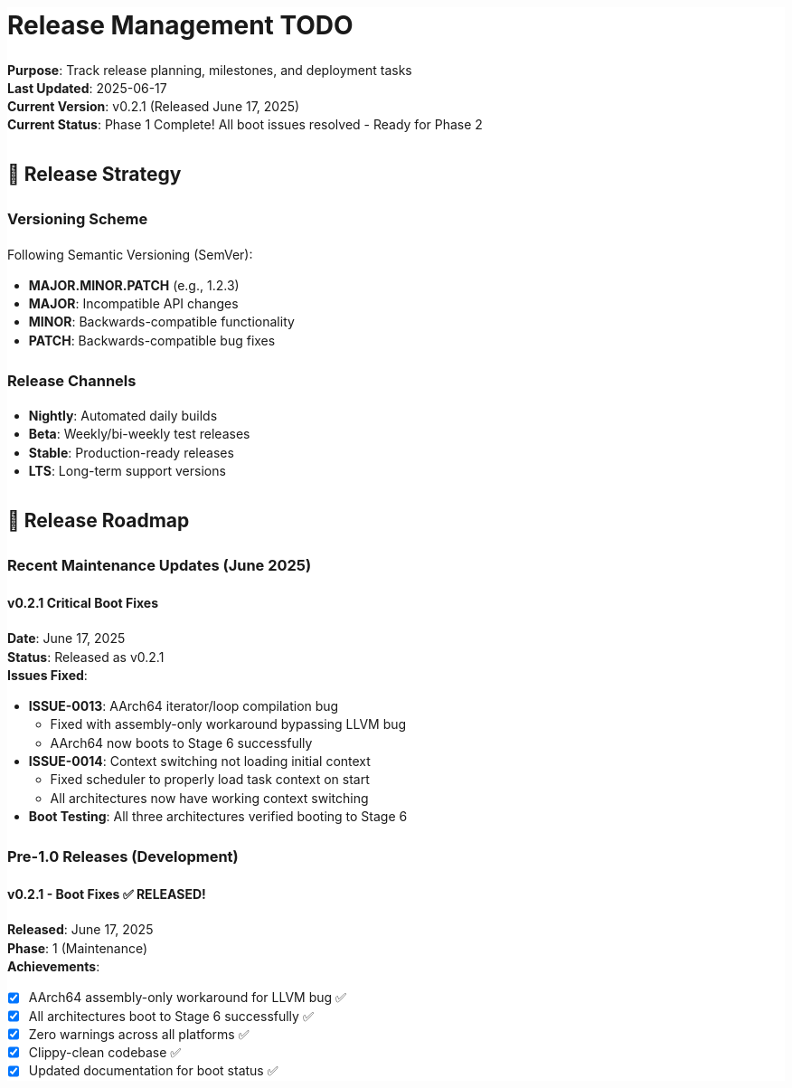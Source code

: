 # Release Management TODO

**Purpose**: Track release planning, milestones, and deployment tasks  
**Last Updated**: 2025-06-17  
**Current Version**: v0.2.1 (Released June 17, 2025)  
**Current Status**: Phase 1 Complete! All boot issues resolved - Ready for Phase 2

## 🎯 Release Strategy

### Versioning Scheme
Following Semantic Versioning (SemVer):
- **MAJOR.MINOR.PATCH** (e.g., 1.2.3)
- **MAJOR**: Incompatible API changes
- **MINOR**: Backwards-compatible functionality
- **PATCH**: Backwards-compatible bug fixes

### Release Channels
- **Nightly**: Automated daily builds
- **Beta**: Weekly/bi-weekly test releases
- **Stable**: Production-ready releases
- **LTS**: Long-term support versions

## 📅 Release Roadmap

### Recent Maintenance Updates (June 2025)

#### v0.2.1 Critical Boot Fixes
**Date**: June 17, 2025  
**Status**: Released as v0.2.1  
**Issues Fixed**:
- **ISSUE-0013**: AArch64 iterator/loop compilation bug
  - Fixed with assembly-only workaround bypassing LLVM bug
  - AArch64 now boots to Stage 6 successfully
- **ISSUE-0014**: Context switching not loading initial context
  - Fixed scheduler to properly load task context on start
  - All architectures now have working context switching
- **Boot Testing**: All three architectures verified booting to Stage 6

### Pre-1.0 Releases (Development)

#### v0.2.1 - Boot Fixes ✅ RELEASED!
**Released**: June 17, 2025  
**Phase**: 1 (Maintenance)  
**Achievements**:
- [x] AArch64 assembly-only workaround for LLVM bug ✅
- [x] All architectures boot to Stage 6 successfully ✅
- [x] Zero warnings across all platforms ✅
- [x] Clippy-clean codebase ✅
- [x] Updated documentation for boot status ✅
